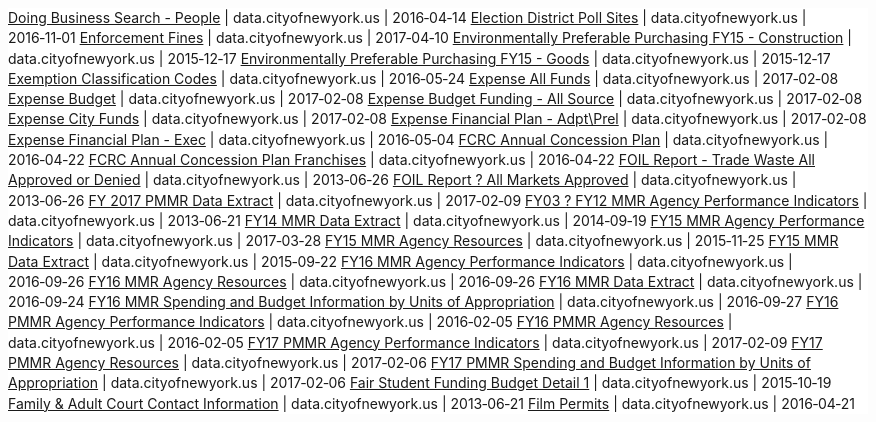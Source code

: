 [Doing Business Search - People](../datasets/2sps-j9st.md) | data.cityofnewyork.us | 2016&#x2011;04&#x2011;14
[Election District Poll Sites](../datasets/i3a3-qxkf.md) | data.cityofnewyork.us | 2016&#x2011;11&#x2011;01
[Enforcement Fines](../datasets/p39r-nm7f.md) | data.cityofnewyork.us | 2017&#x2011;04&#x2011;10
[Environmentally Preferable Purchasing FY15 - Construction](../datasets/p2q7-at72.md) | data.cityofnewyork.us | 2015&#x2011;12&#x2011;17
[Environmentally Preferable Purchasing FY15 - Goods](../datasets/jt9i-9gxr.md) | data.cityofnewyork.us | 2015&#x2011;12&#x2011;17
[Exemption Classification Codes](../datasets/myn9-hwsy.md) | data.cityofnewyork.us | 2016&#x2011;05&#x2011;24
[Expense All Funds](../datasets/am45-6syq.md) | data.cityofnewyork.us | 2017&#x2011;02&#x2011;08
[Expense Budget](../datasets/mwzb-yiwb.md) | data.cityofnewyork.us | 2017&#x2011;02&#x2011;08
[Expense Budget Funding - All Source](../datasets/39g5-gbp3.md) | data.cityofnewyork.us | 2017&#x2011;02&#x2011;08
[Expense City Funds](../datasets/kzk6-y58k.md) | data.cityofnewyork.us | 2017&#x2011;02&#x2011;08
[Expense Financial Plan - Adpt\Prel](../datasets/e4p3-6ecr.md) | data.cityofnewyork.us | 2017&#x2011;02&#x2011;08
[Expense Financial Plan - Exec](../datasets/x5tk-fa54.md) | data.cityofnewyork.us | 2016&#x2011;05&#x2011;04
[FCRC Annual Concession Plan](../datasets/7kc8-z939.md) | data.cityofnewyork.us | 2016&#x2011;04&#x2011;22
[FCRC Annual Concession Plan Franchises](../datasets/rbvx-jqnh.md) | data.cityofnewyork.us | 2016&#x2011;04&#x2011;22
[FOIL Report - Trade Waste All Approved or Denied](../datasets/59t5-r7nb.md) | data.cityofnewyork.us | 2013&#x2011;06&#x2011;26
[FOIL Report ? All Markets Approved](../datasets/q8fg-j5sk.md) | data.cityofnewyork.us | 2013&#x2011;06&#x2011;26
[FY 2017 PMMR Data Extract](../datasets/a6zp-tcs3.md) | data.cityofnewyork.us | 2017&#x2011;02&#x2011;09
[FY03 ? FY12 MMR Agency Performance Indicators](../datasets/jhjm-vsp8.md) | data.cityofnewyork.us | 2013&#x2011;06&#x2011;21
[FY14 MMR Data Extract](../datasets/xkye-5k68.md) | data.cityofnewyork.us | 2014&#x2011;09&#x2011;19
[FY15 MMR Agency Performance Indicators](../datasets/fxdy-q85h.md) | data.cityofnewyork.us | 2017&#x2011;03&#x2011;28
[FY15 MMR Agency Resources](../datasets/erts-eyf6.md) | data.cityofnewyork.us | 2015&#x2011;11&#x2011;25
[FY15 MMR Data Extract](../datasets/xn73-3kak.md) | data.cityofnewyork.us | 2015&#x2011;09&#x2011;22
[FY16 MMR Agency Performance Indicators](../datasets/8jfz-tjny.md) | data.cityofnewyork.us | 2016&#x2011;09&#x2011;26
[FY16 MMR Agency Resources](../datasets/5c95-uqu5.md) | data.cityofnewyork.us | 2016&#x2011;09&#x2011;26
[FY16 MMR Data Extract](../datasets/pkn6-z4bf.md) | data.cityofnewyork.us | 2016&#x2011;09&#x2011;24
[FY16 MMR Spending and Budget Information by Units of Appropriation](../datasets/gepv-dxc2.md) | data.cityofnewyork.us | 2016&#x2011;09&#x2011;27
[FY16 PMMR Agency Performance Indicators](../datasets/q5za-zqz7.md) | data.cityofnewyork.us | 2016&#x2011;02&#x2011;05
[FY16 PMMR Agency Resources](../datasets/7ceq-6nwu.md) | data.cityofnewyork.us | 2016&#x2011;02&#x2011;05
[FY17 PMMR Agency Performance Indicators](../datasets/him9-7gri.md) | data.cityofnewyork.us | 2017&#x2011;02&#x2011;09
[FY17 PMMR Agency Resources](../datasets/aagv-t6fa.md) | data.cityofnewyork.us | 2017&#x2011;02&#x2011;06
[FY17 PMMR Spending and Budget Information by Units of Appropriation](../datasets/jjvq-4t2v.md) | data.cityofnewyork.us | 2017&#x2011;02&#x2011;06
[Fair Student Funding Budget Detail 1](../datasets/wr4r-bue7.md) | data.cityofnewyork.us | 2015&#x2011;10&#x2011;19
[Family & Adult Court Contact Information](../datasets/su6u-afcg.md) | data.cityofnewyork.us | 2013&#x2011;06&#x2011;21
[Film Permits](../datasets/tg4x-b46p.md) | data.cityofnewyork.us | 2016&#x2011;04&#x2011;21